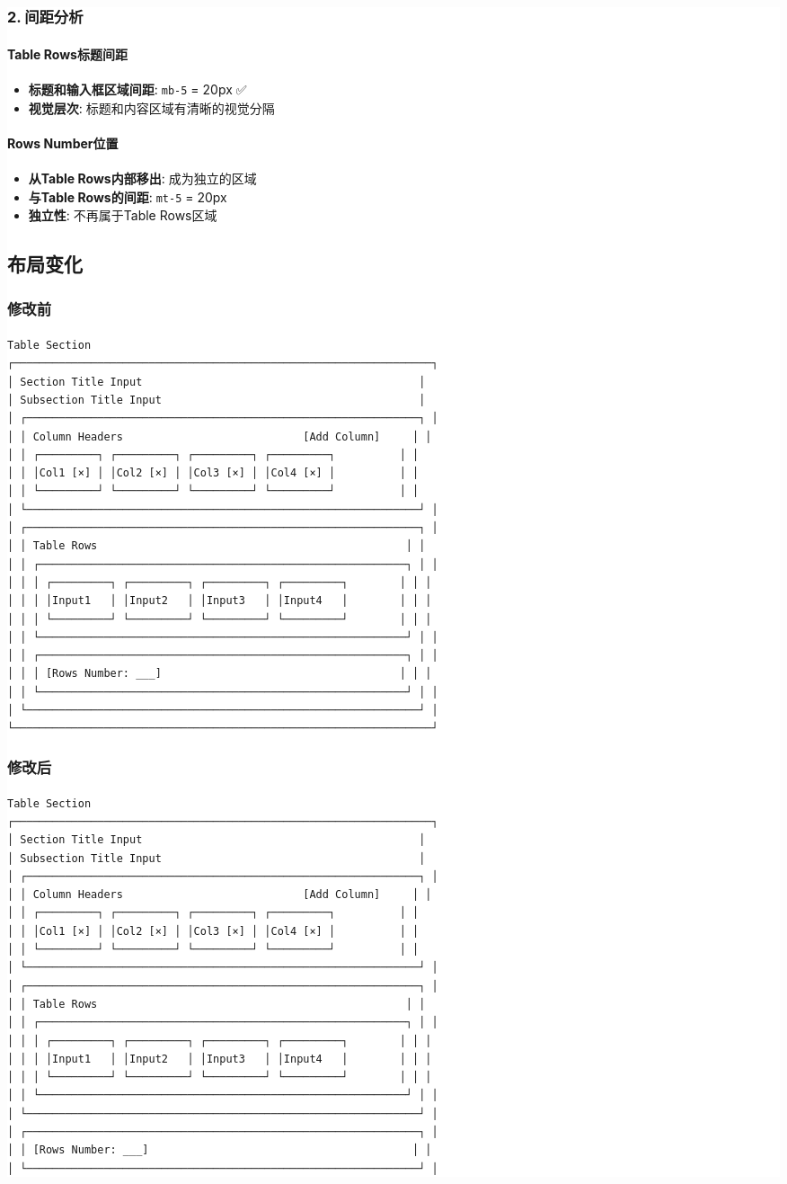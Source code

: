 ### 2. 间距分析

#### Table Rows标题间距
- **标题和输入框区域间距**: `mb-5` = 20px ✅
- **视觉层次**: 标题和内容区域有清晰的视觉分隔

#### Rows Number位置
- **从Table Rows内部移出**: 成为独立的区域
- **与Table Rows的间距**: `mt-5` = 20px
- **独立性**: 不再属于Table Rows区域

## 布局变化

### 修改前
```
Table Section
┌─────────────────────────────────────────────────────────────────┐
│ Section Title Input                                           │
│ Subsection Title Input                                        │
│ ┌─────────────────────────────────────────────────────────────┐ │
│ │ Column Headers                            [Add Column]     │ │
│ │ ┌─────────┐ ┌─────────┐ ┌─────────┐ ┌─────────┐          │ │
│ │ │Col1 [×] │ │Col2 [×] │ │Col3 [×] │ │Col4 [×] │          │ │
│ │ └─────────┘ └─────────┘ └─────────┘ └─────────┘          │ │
│ └─────────────────────────────────────────────────────────────┘ │
│ ┌─────────────────────────────────────────────────────────────┐ │
│ │ Table Rows                                                │ │
│ │ ┌─────────────────────────────────────────────────────────┐ │ │
│ │ │ ┌─────────┐ ┌─────────┐ ┌─────────┐ ┌─────────┐        │ │ │
│ │ │ │Input1   │ │Input2   │ │Input3   │ │Input4   │        │ │ │
│ │ │ └─────────┘ └─────────┘ └─────────┘ └─────────┘        │ │ │
│ │ └─────────────────────────────────────────────────────────┘ │ │
│ │ ┌─────────────────────────────────────────────────────────┐ │ │
│ │ │ [Rows Number: ___]                                     │ │ │
│ │ └─────────────────────────────────────────────────────────┘ │ │
│ └─────────────────────────────────────────────────────────────┘ │
└─────────────────────────────────────────────────────────────────┘
```

### 修改后
```
Table Section
┌─────────────────────────────────────────────────────────────────┐
│ Section Title Input                                           │
│ Subsection Title Input                                        │
│ ┌─────────────────────────────────────────────────────────────┐ │
│ │ Column Headers                            [Add Column]     │ │
│ │ ┌─────────┐ ┌─────────┐ ┌─────────┐ ┌─────────┐          │ │
│ │ │Col1 [×] │ │Col2 [×] │ │Col3 [×] │ │Col4 [×] │          │ │
│ │ └─────────┘ └─────────┘ └─────────┘ └─────────┘          │ │
│ └─────────────────────────────────────────────────────────────┘ │
│ ┌─────────────────────────────────────────────────────────────┐ │
│ │ Table Rows                                                │ │
│ │ ┌─────────────────────────────────────────────────────────┐ │ │
│ │ │ ┌─────────┐ ┌─────────┐ ┌─────────┐ ┌─────────┐        │ │ │
│ │ │ │Input1   │ │Input2   │ │Input3   │ │Input4   │        │ │ │
│ │ │ └─────────┘ └─────────┘ └─────────┘ └─────────┘        │ │ │
│ │ └─────────────────────────────────────────────────────────┘ │ │
│ └─────────────────────────────────────────────────────────────┘ │
│ ┌─────────────────────────────────────────────────────────────┐ │
│ │ [Rows Number: ___]                                         │ │
│ └─────────────────────────────────────────────────────────────┘ │
```